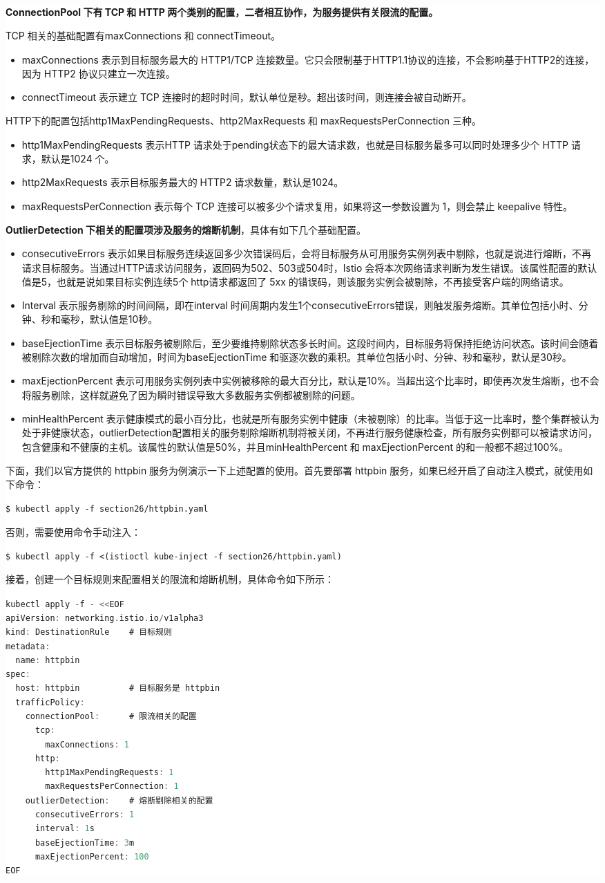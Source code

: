 **ConnectionPool 下有 TCP 和 HTTP 两个类别的配置，二者相互协作，为服务提供有关限流的配置。**

TCP 相关的基础配置有maxConnections 和 connectTimeout。

* maxConnections 表示到目标服务最大的 HTTP1/TCP 连接数量。它只会限制基于HTTP1.1协议的连接，不会影响基于HTTP2的连接，因为 HTTP2 协议只建立一次连接。

* connectTimeout 表示建立 TCP 连接时的超时时间，默认单位是秒。超出该时间，则连接会被自动断开。

HTTP下的配置包括http1MaxPendingRequests、http2MaxRequests 和 maxRequestsPerConnection 三种。

* http1MaxPendingRequests 表示HTTP 请求处于pending状态下的最大请求数，也就是目标服务最多可以同时处理多少个 HTTP 请求，默认是1024 个。

* http2MaxRequests 表示目标服务最大的 HTTP2 请求数量，默认是1024。

* maxRequestsPerConnection 表示每个 TCP 连接可以被多少个请求复用，如果将这一参数设置为 1，则会禁止 keepalive 特性。

**OutlierDetection 下相关的配置项涉及服务的熔断机制**，具体有如下几个基础配置。

* consecutiveErrors 表示如果目标服务连续返回多少次错误码后，会将目标服务从可用服务实例列表中剔除，也就是说进行熔断，不再请求目标服务。当通过HTTP请求访问服务，返回码为502、503或504时，Istio 会将本次网络请求判断为发生错误。该属性配置的默认值是5，也就是说如果目标实例连续5个 http请求都返回了 5xx 的错误码，则该服务实例会被剔除，不再接受客户端的网络请求。

* Interval 表示服务剔除的时间间隔，即在interval 时间周期内发生1个consecutiveErrors错误，则触发服务熔断。其单位包括小时、分钟、秒和毫秒，默认值是10秒。

* baseEjectionTime 表示目标服务被剔除后，至少要维持剔除状态多长时间。这段时间内，目标服务将保持拒绝访问状态。该时间会随着被剔除次数的增加而自动增加，时间为baseEjectionTime 和驱逐次数的乘积。其单位包括小时、分钟、秒和毫秒，默认是30秒。

* maxEjectionPercent 表示可用服务实例列表中实例被移除的最大百分比，默认是10%。当超出这个比率时，即使再次发生熔断，也不会将服务剔除，这样就避免了因为瞬时错误导致大多数服务实例都被剔除的问题。

* minHealthPercent 表示健康模式的最小百分比，也就是所有服务实例中健康（未被剔除）的比率。当低于这一比率时，整个集群被认为处于非健康状态，outlierDetection配置相关的服务剔除熔断机制将被关闭，不再进行服务健康检查，所有服务实例都可以被请求访问，包含健康和不健康的主机。该属性的默认值是50%，并且minHealthPercent 和 maxEjectionPercent 的和一般都不超过100%。

下面，我们以官方提供的 httpbin 服务为例演示一下上述配置的使用。首先要部署 httpbin 服务，如果已经开启了自动注入模式，就使用如下命令：

```shell
$ kubectl apply -f section26/httpbin.yaml
```

否则，需要使用命令手动注入：

```shell
$ kubectl apply -f <(istioctl kube-inject -f section26/httpbin.yaml)
```

接着，创建一个目标规则来配置相关的限流和熔断机制，具体命令如下所示：

```dart
kubectl apply -f - <<EOF
apiVersion: networking.istio.io/v1alpha3
kind: DestinationRule    # 目标规则
metadata:
  name: httpbin
spec:
  host: httpbin          # 目标服务是 httpbin    
  trafficPolicy: 
    connectionPool:      # 限流相关的配置
      tcp:
        maxConnections: 1
      http:
        http1MaxPendingRequests: 1
        maxRequestsPerConnection: 1
    outlierDetection:    # 熔断剔除相关的配置
      consecutiveErrors: 1
      interval: 1s
      baseEjectionTime: 3m
      maxEjectionPercent: 100
EOF
```
